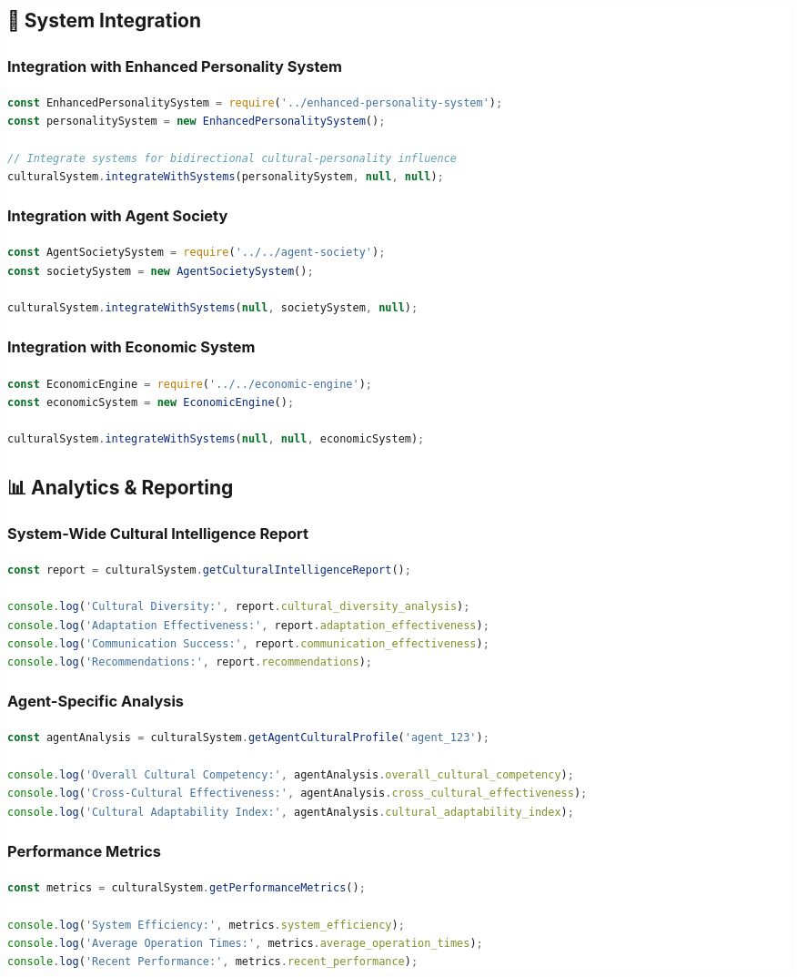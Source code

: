 ## 🔗 System Integration

### Integration with Enhanced Personality System
```javascript
const EnhancedPersonalitySystem = require('../enhanced-personality-system');
const personalitySystem = new EnhancedPersonalitySystem();

// Integrate systems for bidirectional cultural-personality influence
culturalSystem.integrateWithSystems(personalitySystem, null, null);
```

### Integration with Agent Society
```javascript
const AgentSocietySystem = require('../../agent-society');
const societySystem = new AgentSocietySystem();

culturalSystem.integrateWithSystems(null, societySystem, null);
```

### Integration with Economic System
```javascript
const EconomicEngine = require('../../economic-engine');
const economicSystem = new EconomicEngine();

culturalSystem.integrateWithSystems(null, null, economicSystem);
```

## 📊 Analytics & Reporting

### System-Wide Cultural Intelligence Report
```javascript
const report = culturalSystem.getCulturalIntelligenceReport();

console.log('Cultural Diversity:', report.cultural_diversity_analysis);
console.log('Adaptation Effectiveness:', report.adaptation_effectiveness);
console.log('Communication Success:', report.communication_effectiveness);
console.log('Recommendations:', report.recommendations);
```

### Agent-Specific Analysis
```javascript
const agentAnalysis = culturalSystem.getAgentCulturalProfile('agent_123');

console.log('Overall Cultural Competency:', agentAnalysis.overall_cultural_competency);
console.log('Cross-Cultural Effectiveness:', agentAnalysis.cross_cultural_effectiveness);
console.log('Cultural Adaptability Index:', agentAnalysis.cultural_adaptability_index);
```

### Performance Metrics
```javascript
const metrics = culturalSystem.getPerformanceMetrics();

console.log('System Efficiency:', metrics.system_efficiency);
console.log('Average Operation Times:', metrics.average_operation_times);
console.log('Recent Performance:', metrics.recent_performance);
```
